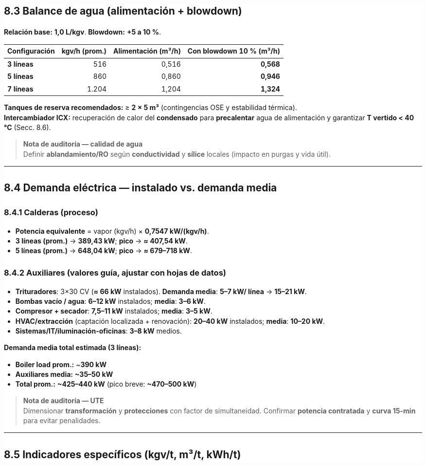 ## 8.3 Balance de agua (alimentación + blowdown)

**Relación base:** **1,0 L/kgv**. **Blowdown:** **+5 a 10 %**.

| Configuración | kgv/h (prom.) | **Alimentación** (m³/h) | **Con blowdown 10 %** (m³/h) |
|---|---:|---:|---:|
| **3 líneas** | 516 | 0,516 | **0,568** |
| **5 líneas** | 860 | 0,860 | **0,946** |
| **7 líneas** | 1.204 | 1,204 | **1,324** |

**Tanques de reserva recomendados:** ≥ **2 × 5 m³** (contingencias OSE y estabilidad térmica).  
**Intercambiador ICX:** recuperación de calor del **condensado** para **precalentar** agua de alimentación y garantizar **T vertido < 40 °C** (Secc. 8.6).

> **Nota de auditoría — calidad de agua**  
> Definir **ablandamiento/RO** según **conductividad** y **sílice** locales (impacto en purgas y vida útil).

---

## 8.4 Demanda eléctrica — instalado vs. demanda media

### 8.4.1 Calderas (proceso)
- **Potencia equivalente** = vapor (kgv/h) × **0,7547 kW/(kgv/h)**.  
- **3 líneas (prom.)** → **389,43 kW**; **pico** → **≈ 407,54 kW**.  
- **5 líneas (prom.)** → **648,04 kW**; **pico** → **≈ 679–718 kW**.

### 8.4.2 Auxiliares (valores guía, ajustar con hojas de datos)
- **Trituradores**: 3×30 CV (**≈ 66 kW** instalados). **Demanda media**: **5–7 kW/ línea** → **15–21 kW**.  
- **Bombas vacío / agua**: **6–12 kW** instalados; **media**: **3–6 kW**.  
- **Compresor + secador**: **7,5–11 kW** instalados; **media**: **3–5 kW**.  
- **HVAC/extracción** (captación localizada + renovación): **20–40 kW** instalados; **media**: **10–20 kW**.  
- **Sistemas/IT/iluminación-oficinas**: **3–8 kW** medios.

**Demanda media total estimada (3 líneas):**  
- **Boiler load prom.:** ~**390 kW**  
- **Auxiliares media:** **~35–50 kW**  
- **Total prom.:** **~425–440 kW** (pico breve: **~470–500 kW**)

> **Nota de auditoría — UTE**  
> Dimensionar **transformación** y **protecciones** con factor de simultaneidad. Confirmar **potencia contratada** y **curva 15-min** para evitar penalidades.

---

## 8.5 Indicadores específicos (kgv/t, m³/t, kWh/t)
